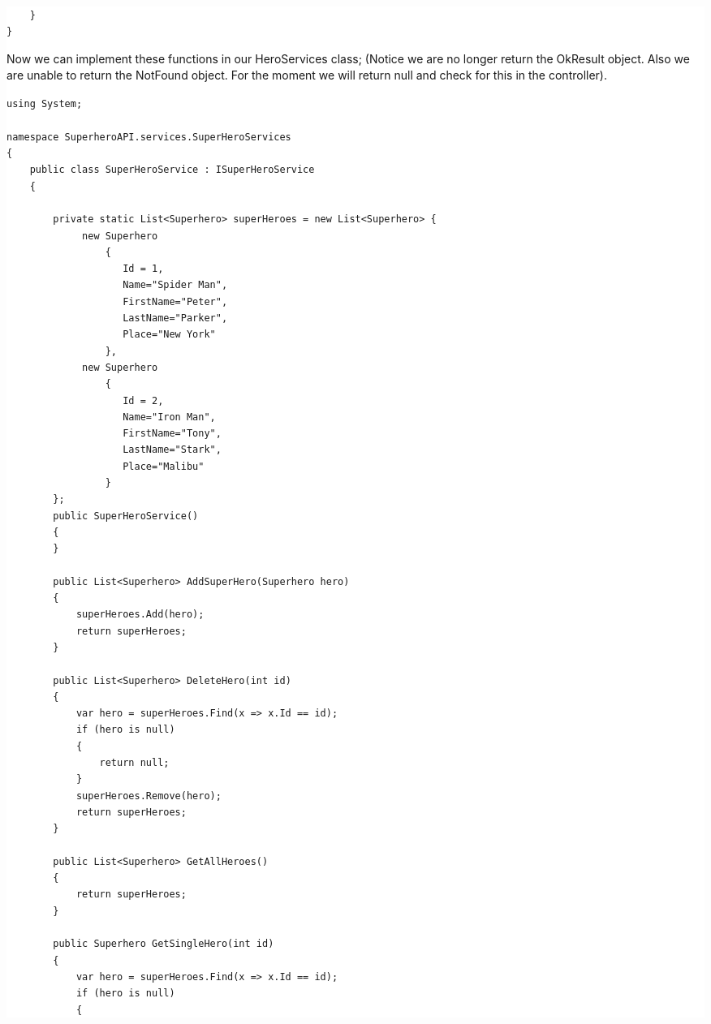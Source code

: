 ```
	}
}
```
Now we can implement these functions in our HeroServices class;
(Notice we are no longer return the OkResult object. Also we are unable to return the NotFound object. For the moment we will return null and check for this in the controller).
```
using System;

namespace SuperheroAPI.services.SuperHeroServices
{
	public class SuperHeroService : ISuperHeroService
	{

        private static List<Superhero> superHeroes = new List<Superhero> {
             new Superhero
                 {
                    Id = 1,
                    Name="Spider Man",
                    FirstName="Peter",
                    LastName="Parker",
                    Place="New York"
                 },
             new Superhero
                 {
                    Id = 2,
                    Name="Iron Man",
                    FirstName="Tony",
                    LastName="Stark",
                    Place="Malibu"
                 }
        };
        public SuperHeroService()
		{
		}

        public List<Superhero> AddSuperHero(Superhero hero)
        {
            superHeroes.Add(hero);
            return superHeroes;
        }

        public List<Superhero> DeleteHero(int id)
        {
            var hero = superHeroes.Find(x => x.Id == id);
            if (hero is null)
            {
                return null;
            }
            superHeroes.Remove(hero);
            return superHeroes;
        }

        public List<Superhero> GetAllHeroes()
        {
            return superHeroes;
        }

        public Superhero GetSingleHero(int id)
        {
            var hero = superHeroes.Find(x => x.Id == id);
            if (hero is null)
            {
```